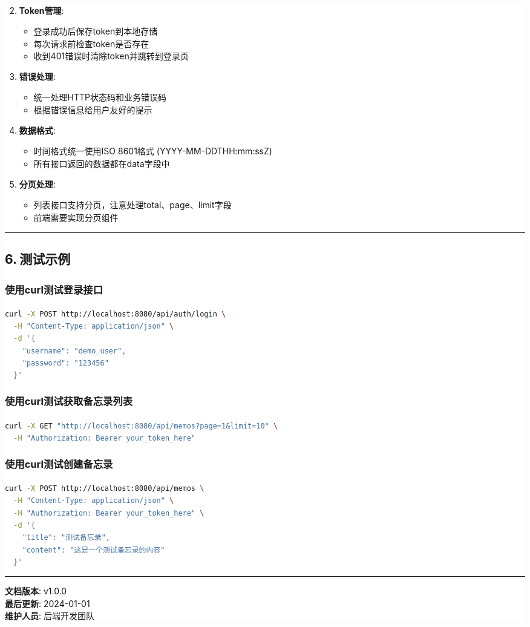 2. **Token管理**:
   - 登录成功后保存token到本地存储
   - 每次请求前检查token是否存在
   - 收到401错误时清除token并跳转到登录页

3. **错误处理**:
   - 统一处理HTTP状态码和业务错误码
   - 根据错误信息给用户友好的提示

4. **数据格式**:
   - 时间格式统一使用ISO 8601格式 (YYYY-MM-DDTHH:mm:ssZ)
   - 所有接口返回的数据都在data字段中

5. **分页处理**:
   - 列表接口支持分页，注意处理total、page、limit字段
   - 前端需要实现分页组件

---

## 6. 测试示例

### 使用curl测试登录接口
```bash
curl -X POST http://localhost:8080/api/auth/login \
  -H "Content-Type: application/json" \
  -d '{
    "username": "demo_user",
    "password": "123456"
  }'
```

### 使用curl测试获取备忘录列表
```bash
curl -X GET "http://localhost:8080/api/memos?page=1&limit=10" \
  -H "Authorization: Bearer your_token_here"
```

### 使用curl测试创建备忘录
```bash
curl -X POST http://localhost:8080/api/memos \
  -H "Content-Type: application/json" \
  -H "Authorization: Bearer your_token_here" \
  -d '{
    "title": "测试备忘录",
    "content": "这是一个测试备忘录的内容"
  }'
```

---

**文档版本**: v1.0.0  
**最后更新**: 2024-01-01  
**维护人员**: 后端开发团队